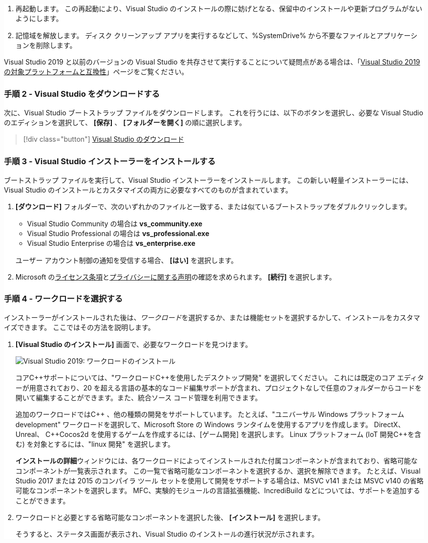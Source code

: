 1. 再起動します。 この再起動により、Visual Studio のインストールの際に妨げとなる、保留中のインストールや更新プログラムがないようにします。

1. 記憶域を解放します。 ディスク クリーンアップ アプリを実行するなどして、%SystemDrive% から不要なファイルとアプリケーションを削除します。

Visual Studio 2019 と以前のバージョンの Visual Studio を共存させて実行することについて疑問点がある場合は、「[Visual Studio 2019 の対象プラットフォームと互換性](/visualstudio/releases/2019/compatibility/)」ページをご覧ください。

### <a name="step-2---download-visual-studio"></a>手順 2 - Visual Studio をダウンロードする

次に、Visual Studio ブートストラップ ファイルをダウンロードします。 これを行うには、以下のボタンを選択し、必要な Visual Studio のエディションを選択して、 **[保存]** 、 **[フォルダーを開く]** の順に選択します。

 > [!div class="button"]
 > [Visual Studio のダウンロード](https://visualstudio.microsoft.com/downloads/?utm_medium=microsoft&utm_source=docs.microsoft.com&utm_campaign=button+cta&utm_content=download+vs2019+rc)

### <a name="step-3---install-the-visual-studio-installer"></a>手順 3 - Visual Studio インストーラーをインストールする

ブートストラップ ファイルを実行して、Visual Studio インストーラーをインストールします。 この新しい軽量インストーラーには、Visual Studio のインストールとカスタマイズの両方に必要なすべてのものが含まれています。

1. **[ダウンロード]** フォルダーで、次のいずれかのファイルと一致する、または似ているブートストラップをダブルクリックします。

   * Visual Studio Community の場合は **vs_community.exe**
   * Visual Studio Professional の場合は **vs_professional.exe**
   * Visual Studio Enterprise の場合は **vs_enterprise.exe**

   ユーザー アカウント制御の通知を受信する場合、 **[はい]** を選択します。

1. Microsoft の[ライセンス条項](https://visualstudio.microsoft.com/license-terms/)と[プライバシーに関する声明](https://privacy.microsoft.com/privacystatement)の確認を求められます。 **[続行]** を選択します。

### <a name="step-4---choose-workloads"></a>手順 4 - ワークロードを選択する

インストーラーがインストールされた後は、*ワークロード*を選択するか、または機能セットを選択するかして、インストールをカスタマイズできます。 ここではその方法を説明します。

1. **[Visual Studio のインストール]** 画面で、必要なワークロードを見つけます。

   ![Visual Studio 2019: ワークロードのインストール](../get-started/media/vs-installer-workloads.png)

   コアC++サポートについては、"ワークロードC++を使用したデスクトップ開発" を選択してください。 これには既定のコア エディターが用意されており、20 を超える言語の基本的なコード編集サポートが含まれ、プロジェクトなしで任意のフォルダーからコードを開いて編集することができます。また、統合ソース コード管理を利用できます。

   追加のワークロードではC++ 、他の種類の開発をサポートしています。 たとえば、"ユニバーサル Windows プラットフォーム development" ワークロードを選択して、Microsoft Store の Windows ランタイムを使用するアプリを作成します。 DirectX、Unreal、 C++Cocos2d を使用するゲームを作成するには、[ゲーム開発] を選択します。 Linux プラットフォーム (IoT 開発C++を含む) を対象とするには、"linux 開発" を選択します。

   **インストールの詳細**ウィンドウには、各ワークロードによってインストールされた付属コンポーネントが含まれており、省略可能なコンポーネントが一覧表示されます。 この一覧で省略可能なコンポーネントを選択するか、選択を解除できます。 たとえば、Visual Studio 2017 または 2015 のコンパイラ ツール セットを使用して開発をサポートする場合は、MSVC v141 または MSVC v140 の省略可能なコンポーネントを選択します。 MFC、実験的モジュールの言語拡張機能、IncrediBuild などについては、サポートを追加することができます。

1. ワークロードと必要とする省略可能なコンポーネントを選択した後、 **[インストール]** を選択します。

    そうすると、ステータス画面が表示され、Visual Studio のインストールの進行状況が示されます。
